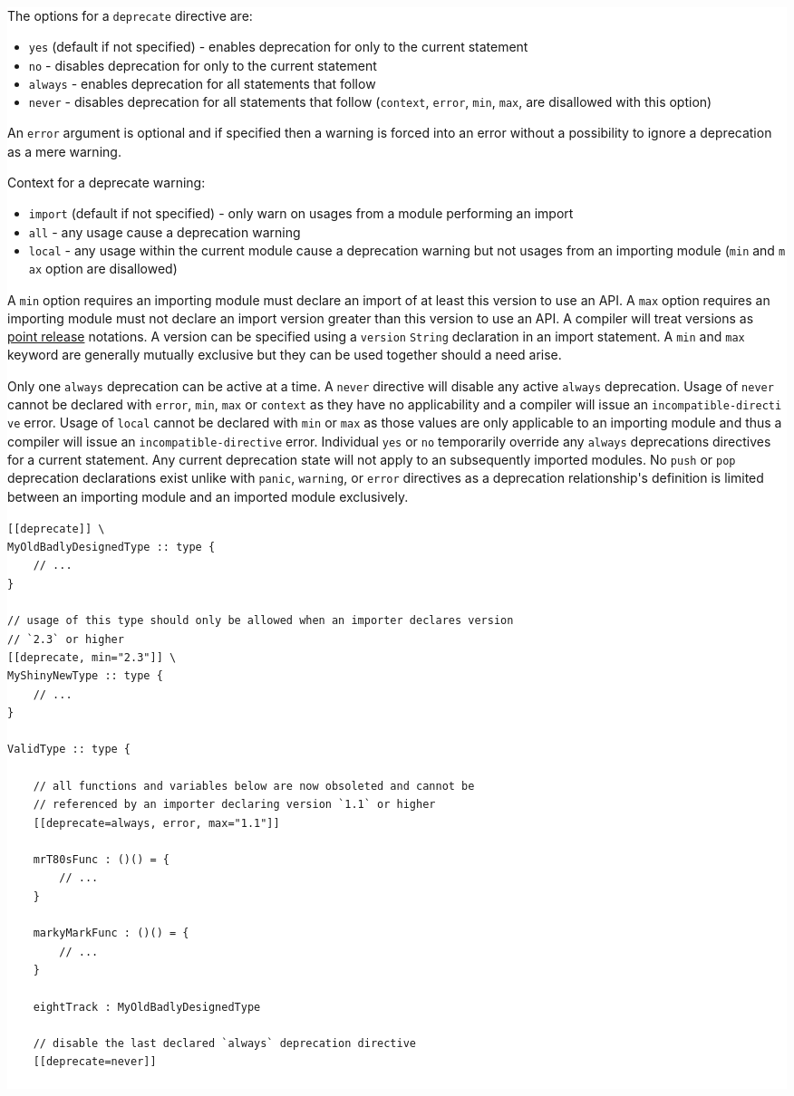 The options for a `deprecate` directive are:
* `yes` (default if not specified) - enables deprecation for only to the current statement
* `no` - disables deprecation for only to the current statement
* `always` - enables deprecation for all statements that follow
* `never` - disables deprecation for all statements that follow (`context`, `error`, `min`, `max`, are disallowed with this option)

An `error` argument is optional and if specified then a warning is forced into an error without a possibility to ignore a deprecation as a mere warning.

Context for a deprecate warning:
* `import` (default if not specified) - only warn on usages from a module performing an import
* `all` - any usage cause a deprecation warning
* `local` - any usage within the current module cause a deprecation warning but not usages from an importing module (`min` and `max` option are disallowed)

A `min` option requires an importing module must declare an import of at least this version to use an API. A `max` option requires an importing module must not declare an import version greater than this version to use an API. A compiler will treat versions as [point release](https://en.wikipedia.org/wiki/Point_release) notations. A version can be specified using a `version` `String` declaration in an import statement. A `min` and `max` keyword are generally mutually exclusive but they can be used together should a need arise.

Only one `always` deprecation can be active at a time. A `never` directive will disable any active `always` deprecation. Usage of `never` cannot be declared with `error`, `min`, `max` or `context` as they have no applicability and a compiler will issue an `incompatible-directive` error. Usage of `local` cannot be declared with `min` or `max` as those values are only applicable to an importing module and thus a compiler will issue an `incompatible-directive` error. Individual `yes` or `no` temporarily override any `always` deprecations directives for a current statement. Any current deprecation state will not apply to an subsequently imported modules. No `push` or `pop` deprecation declarations exist unlike with `panic`, `warning`, or `error` directives as a deprecation relationship's definition is limited between an importing module and an imported module exclusively.

````zax
[[deprecate]] \
MyOldBadlyDesignedType :: type {
    // ...
}

// usage of this type should only be allowed when an importer declares version
// `2.3` or higher
[[deprecate, min="2.3"]] \
MyShinyNewType :: type {
    // ...
}

ValidType :: type {

    // all functions and variables below are now obsoleted and cannot be
    // referenced by an importer declaring version `1.1` or higher
    [[deprecate=always, error, max="1.1"]]

    mrT80sFunc : ()() = {
        // ...
    }

    markyMarkFunc : ()() = {
        // ...
    }

    eightTrack : MyOldBadlyDesignedType

    // disable the last declared `always` deprecation directive
    [[deprecate=never]]


````